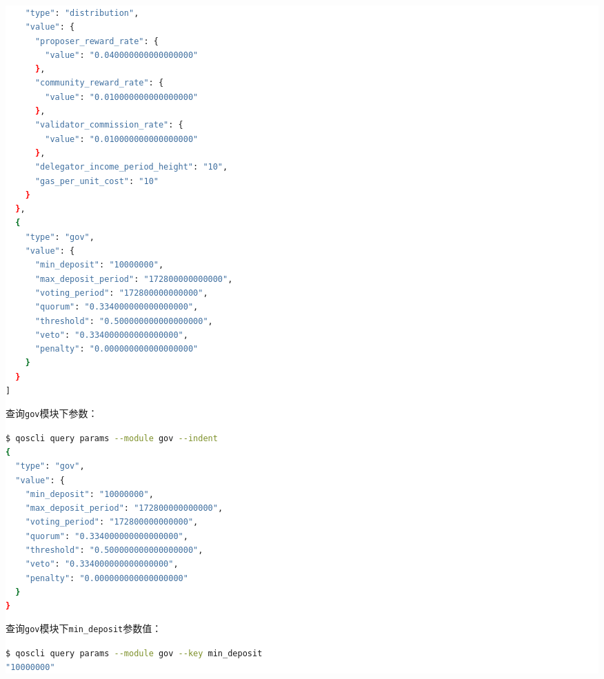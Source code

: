 ```bash
    "type": "distribution",
    "value": {
      "proposer_reward_rate": {
        "value": "0.040000000000000000"
      },
      "community_reward_rate": {
        "value": "0.010000000000000000"
      },
      "validator_commission_rate": {
        "value": "0.010000000000000000"
      },
      "delegator_income_period_height": "10",
      "gas_per_unit_cost": "10"
    }
  },
  {
    "type": "gov",
    "value": {
      "min_deposit": "10000000",
      "max_deposit_period": "172800000000000",
      "voting_period": "172800000000000",
      "quorum": "0.334000000000000000",
      "threshold": "0.500000000000000000",
      "veto": "0.334000000000000000",
      "penalty": "0.000000000000000000"
    }
  }
]
```

查询`gov`模块下参数：
```bash
$ qoscli query params --module gov --indent
{
  "type": "gov",
  "value": {
    "min_deposit": "10000000",
    "max_deposit_period": "172800000000000",
    "voting_period": "172800000000000",
    "quorum": "0.334000000000000000",
    "threshold": "0.500000000000000000",
    "veto": "0.334000000000000000",
    "penalty": "0.000000000000000000"
  }
}
```

查询`gov`模块下`min_deposit`参数值：
```bash
$ qoscli query params --module gov --key min_deposit
"10000000"
```
